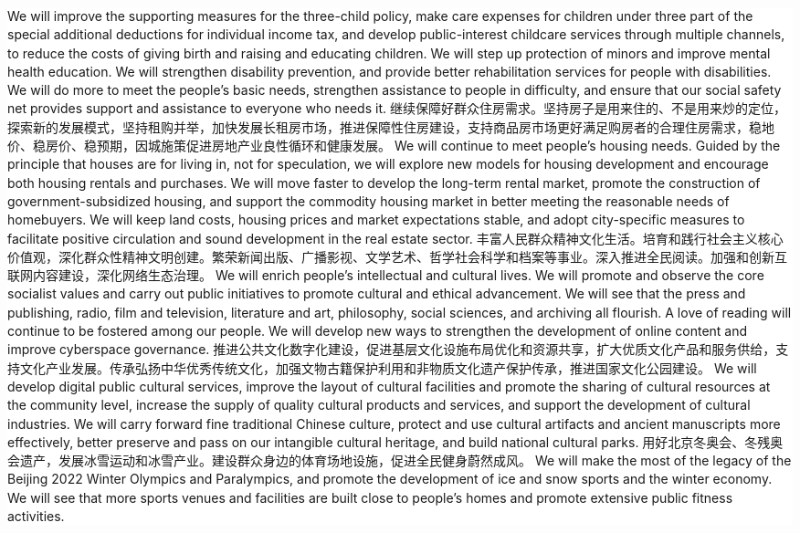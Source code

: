 We will improve the supporting measures for the three-child policy, make care expenses for children under three part of the special additional deductions for individual income tax, and develop  public-interest childcare services through multiple channels, to reduce the costs of giving birth and raising and educating children.  We will step up protection of minors and  improve  mental  health education.  We will strengthen disability prevention,  and  provide better rehabilitation services for people with disabilities. We will do more to meet the people’s basic needs, strengthen assistance to people in difficulty, and ensure that our social safety net provides support and assistance to everyone who needs it.
继续保障好群众住房需求。坚持房子是用来住的、不是用来炒的定位，探索新的发展模式，坚持租购并举，加快发展长租房市场，推进保障性住房建设，支持商品房市场更好满足购房者的合理住房需求，稳地价、稳房价、稳预期，因城施策促进房地产业良性循环和健康发展。
We will continue to meet people’s housing needs. Guided by the principle that houses  are for living in, not for speculation, we will explore new models for housing development and encourage both housing rentals and purchases. We will move faster to develop the long-term rental market, promote the construction of government-subsidized housing, and support the commodity housing market in better  meeting  the  reasonable needs of homebuyers.  We will keep land  costs, housing prices and market expectations stable, and adopt city-specific measures to facilitate positive circulation and sound development in the real estate sector.
丰富人民群众精神文化生活。培育和践行社会主义核心价值观，深化群众性精神文明创建。繁荣新闻出版、广播影视、文学艺术、哲学社会科学和档案等事业。深入推进全民阅读。加强和创新互联网内容建设，深化网络生态治理。
We will enrich people’s intellectual and cultural lives. We will promote and observe the core socialist values and carry out public initiatives to promote cultural and ethical advancement. We will see that the press and publishing, radio, film and television, literature and art, philosophy, social sciences, and archiving all flourish. A love of reading will continue to be fostered among our people. We will develop new ways to strengthen the development of online content and  improve cyberspace governance.
推进公共文化数字化建设，促进基层文化设施布局优化和资源共享，扩大优质文化产品和服务供给，支持文化产业发展。传承弘扬中华优秀传统文化，加强文物古籍保护利用和非物质文化遗产保护传承，推进国家文化公园建设。
We will develop digital public cultural services, improve the layout of cultural facilities and promote the sharing of cultural resources at the community level, increase  the  supply  of  quality  cultural  products  and  services,  and  support  the development of cultural industries. We will carry forward fine traditional Chinese culture, protect and use cultural artifacts and ancient manuscripts more effectively, better preserve and pass on our intangible cultural heritage, and build national cultural parks.
用好北京冬奥会、冬残奥会遗产，发展冰雪运动和冰雪产业。建设群众身边的体育场地设施，促进全民健身蔚然成风。
We will make the most of the legacy of the Beijing 2022 Winter Olympics and Paralympics, and promote the development of ice and snow sports and the winter economy. We will see that more sports venues and facilities are built close to people’s homes and promote extensive public fitness activities.

